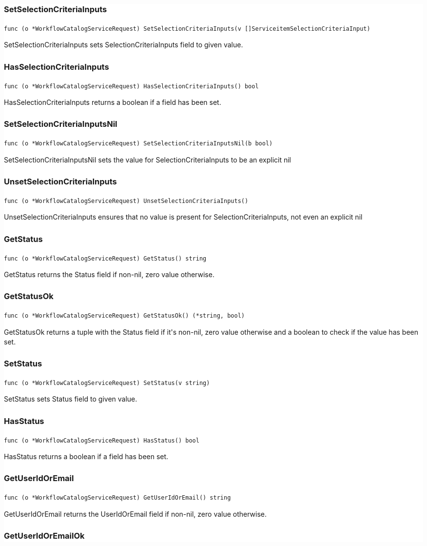 ### SetSelectionCriteriaInputs

`func (o *WorkflowCatalogServiceRequest) SetSelectionCriteriaInputs(v []ServiceitemSelectionCriteriaInput)`

SetSelectionCriteriaInputs sets SelectionCriteriaInputs field to given value.

### HasSelectionCriteriaInputs

`func (o *WorkflowCatalogServiceRequest) HasSelectionCriteriaInputs() bool`

HasSelectionCriteriaInputs returns a boolean if a field has been set.

### SetSelectionCriteriaInputsNil

`func (o *WorkflowCatalogServiceRequest) SetSelectionCriteriaInputsNil(b bool)`

 SetSelectionCriteriaInputsNil sets the value for SelectionCriteriaInputs to be an explicit nil

### UnsetSelectionCriteriaInputs
`func (o *WorkflowCatalogServiceRequest) UnsetSelectionCriteriaInputs()`

UnsetSelectionCriteriaInputs ensures that no value is present for SelectionCriteriaInputs, not even an explicit nil
### GetStatus

`func (o *WorkflowCatalogServiceRequest) GetStatus() string`

GetStatus returns the Status field if non-nil, zero value otherwise.

### GetStatusOk

`func (o *WorkflowCatalogServiceRequest) GetStatusOk() (*string, bool)`

GetStatusOk returns a tuple with the Status field if it's non-nil, zero value otherwise
and a boolean to check if the value has been set.

### SetStatus

`func (o *WorkflowCatalogServiceRequest) SetStatus(v string)`

SetStatus sets Status field to given value.

### HasStatus

`func (o *WorkflowCatalogServiceRequest) HasStatus() bool`

HasStatus returns a boolean if a field has been set.

### GetUserIdOrEmail

`func (o *WorkflowCatalogServiceRequest) GetUserIdOrEmail() string`

GetUserIdOrEmail returns the UserIdOrEmail field if non-nil, zero value otherwise.

### GetUserIdOrEmailOk
